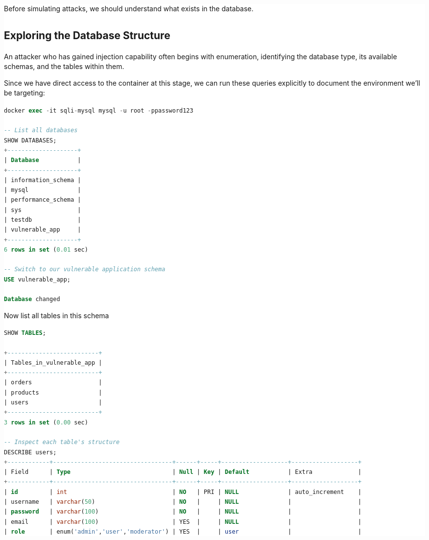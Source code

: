 Before simulating attacks, we should understand what exists in the database.

## Exploring the Database Structure

An attacker who has gained injection capability often begins with enumeration, identifying the database type, its available schemas, and the tables within them.

Since we have direct access to the container at this stage, we can run these queries explicitly to document the environment we’ll be targeting:

```sql
docker exec -it sqli-mysql mysql -u root -ppassword123

-- List all databases
SHOW DATABASES;
+--------------------+
| Database           |
+--------------------+
| information_schema |
| mysql              |
| performance_schema |
| sys                |
| testdb             |
| vulnerable_app     |
+--------------------+
6 rows in set (0.01 sec)

-- Switch to our vulnerable application schema
USE vulnerable_app;

Database changed
```

Now list all tables in this schema

```sql
SHOW TABLES;

+--------------------------+
| Tables_in_vulnerable_app |
+--------------------------+
| orders                   |
| products                 |
| users                    |
+--------------------------+
3 rows in set (0.00 sec)

-- Inspect each table's structure
DESCRIBE users;
+------------+----------------------------------+------+-----+-------------------+-------------------+
| Field      | Type                             | Null | Key | Default           | Extra             |
+------------+----------------------------------+------+-----+-------------------+-------------------+
| id         | int                              | NO   | PRI | NULL              | auto_increment    |
| username   | varchar(50)                      | NO   |     | NULL              |                   |
| password   | varchar(100)                     | NO   |     | NULL              |                   |
| email      | varchar(100)                     | YES  |     | NULL              |                   |
| role       | enum('admin','user','moderator') | YES  |     | user              |                   |
```